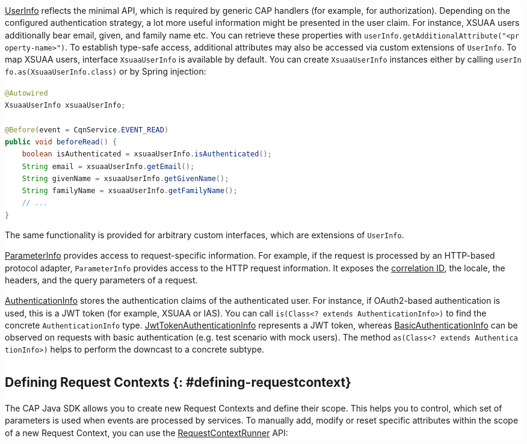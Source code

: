 
[UserInfo](https://www.javadoc.io/doc/com.sap.cds/cds-services-api/latest/com/sap/cds/services/request/UserInfo.html) reflects the minimal API, which is required by generic CAP handlers (for example, for authorization). Depending on the configured authentication strategy, a lot more useful information might be presented in the user claim. For instance, XSUAA users additionally bear email, given, and family name etc. You can retrieve these properties with `userInfo.getAdditionalAttribute("<property-name>")`.
To establish type-safe access, additional attributes may also be accessed via custom extensions of `UserInfo`. To map XSUAA users, interface `XsuaaUserInfo` is available by default. You can create `XsuaaUserInfo` instances either by calling `userInfo.as(XsuaaUserInfo.class)` or by Spring injection:

```java
@Autowired
XsuaaUserInfo xsuaaUserInfo;

@Before(event = CqnService.EVENT_READ)
public void beforeRead() {
	boolean isAuthenticated = xsuaaUserInfo.isAuthenticated();
	String email = xsuaaUserInfo.getEmail();
	String givenName = xsuaaUserInfo.getGivenName();
	String familyName = xsuaaUserInfo.getFamilyName();
    // ...
}
```

The same functionality is provided for arbitrary custom interfaces, which are extensions of `UserInfo`.

[ParameterInfo](https://www.javadoc.io/doc/com.sap.cds/cds-services-api/latest/com/sap/cds/services/request/ParameterInfo.html) provides access to request-specific information.
For example, if the request is processed by an HTTP-based protocol adapter, `ParameterInfo` provides access to the HTTP request information. It exposes the [correlation ID](../observability#correlation-ids), the locale, the headers, and the query parameters of a request.

[AuthenticationInfo](https://www.javadoc.io/doc/com.sap.cds/cds-services-api/latest/com/sap/cds/services/authentication/AuthenticationInfo.html) stores the authentication claims of the authenticated user. For instance, if OAuth2-based authentication is used, this is a JWT token (for example, XSUAA or IAS). You can call `is(Class<? extends AuthenticationInfo>)` to find the concrete `AuthenticationInfo` type.
[JwtTokenAuthenticationInfo](https://www.javadoc.io/doc/com.sap.cds/cds-services-api/latest/com/sap/cds/services/authentication/JwtTokenAuthenticationInfo.html) represents a JWT token, whereas [BasicAuthenticationInfo](https://www.javadoc.io/doc/com.sap.cds/cds-services-api/latest/com/sap/cds/services/authentication/BasicAuthenticationInfo.html) can be observed on requests with basic authentication (e.g. test scenario with mock users). The method `as(Class<? extends AuthenticationInfo>)` helps to perform the downcast to a concrete subtype.

## Defining Request Contexts {: #defining-requestcontext}

The CAP Java SDK allows you to create new Request Contexts and define their scope. This helps you to control, which set of parameters is used when events are processed by services.
To manually add, modify or reset specific attributes within the scope of a new Request Context, you can use the [RequestContextRunner](https://www.javadoc.io/doc/com.sap.cds/cds-services-api/latest/com/sap/cds/services/runtime/RequestContextRunner.html) API:
